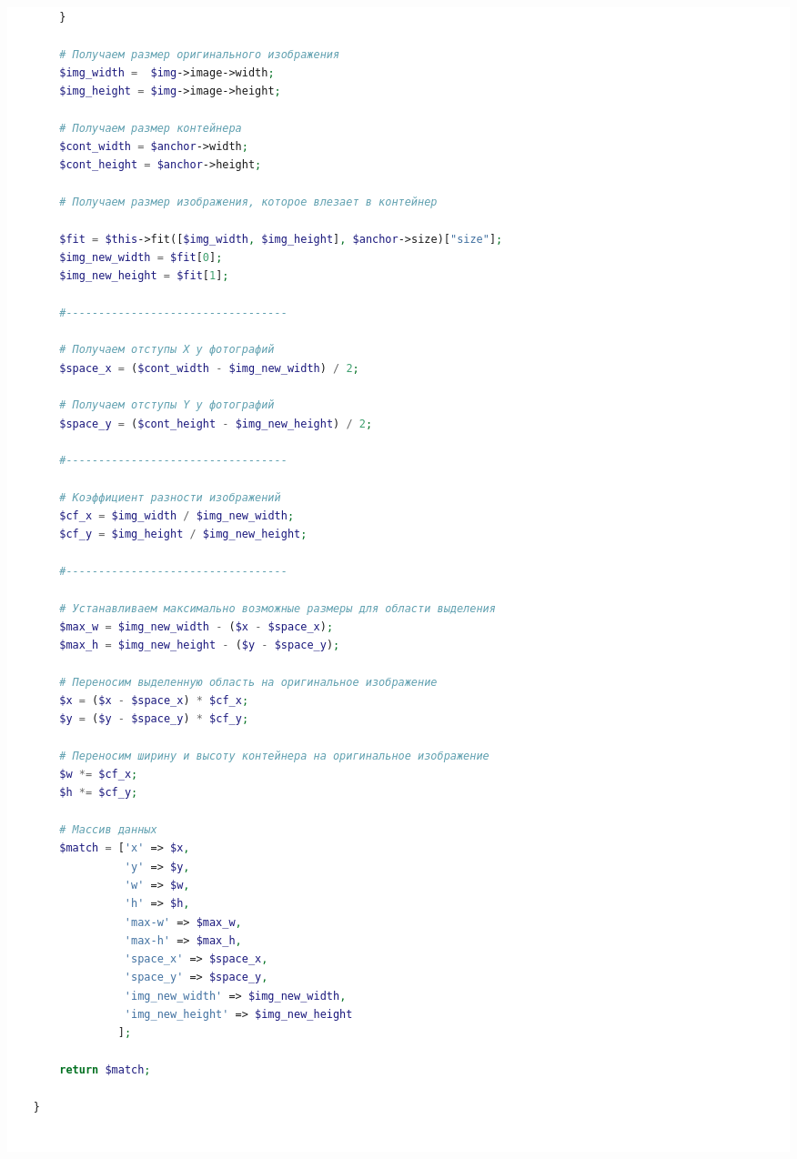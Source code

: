 ```php
        }
        
        # Получаем размер оригинального изображения
        $img_width =  $img->image->width;
        $img_height = $img->image->height;
        
        # Получаем размер контейнера
        $cont_width = $anchor->width;
        $cont_height = $anchor->height;
        
        # Получаем размер изображения, которое влезает в контейнер
        
        $fit = $this->fit([$img_width, $img_height], $anchor->size)["size"];
        $img_new_width = $fit[0];
        $img_new_height = $fit[1];
        
        #----------------------------------
        
        # Получаем отступы X у фотографий
        $space_x = ($cont_width - $img_new_width) / 2;
        
        # Получаем отступы Y у фотографий
        $space_y = ($cont_height - $img_new_height) / 2;
        
        #----------------------------------
        
        # Коэффициент разности изображений
        $cf_x = $img_width / $img_new_width;
        $cf_y = $img_height / $img_new_height;
        
        #----------------------------------
        
        # Устанавливаем максимально возможные размеры для области выделения
        $max_w = $img_new_width - ($x - $space_x);
        $max_h = $img_new_height - ($y - $space_y);
        
        # Переносим выделенную область на оригинальное изображение
        $x = ($x - $space_x) * $cf_x;
        $y = ($y - $space_y) * $cf_y;
        
        # Переносим ширину и высоту контейнера на оригинальное изображение
        $w *= $cf_x;
        $h *= $cf_y;
        
        # Массив данных
        $match = ['x' => $x,
                  'y' => $y,
                  'w' => $w,
                  'h' => $h,
                  'max-w' => $max_w,
                  'max-h' => $max_h,
                  'space_x' => $space_x,
                  'space_y' => $space_y,
                  'img_new_width' => $img_new_width,
                  'img_new_height' => $img_new_height
                 ];
                 
        return $match;
        
    }
    
    
```